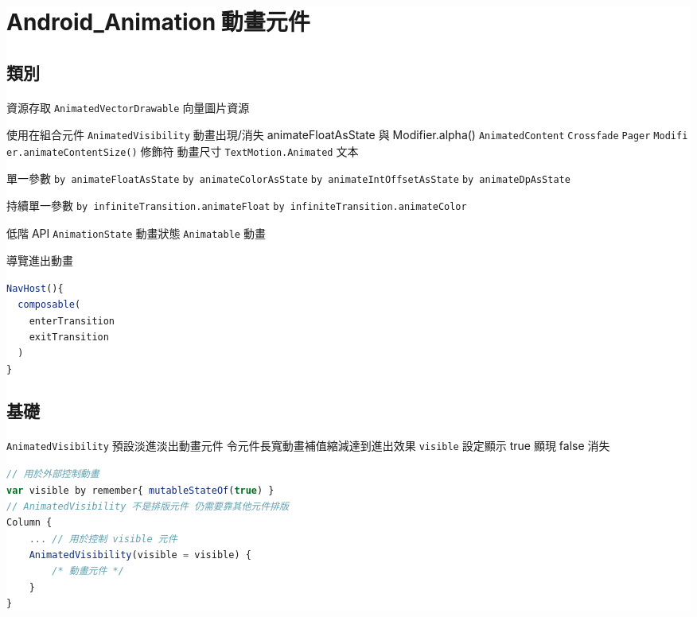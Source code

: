 # Android_Animation 動畫元件

## 類別

資源存取
`AnimatedVectorDrawable` 向量圖片資源

使用在組合元件
`AnimatedVisibility` 動畫出現/消失 animateFloatAsState 與 Modifier.alpha()
`AnimatedContent`
`Crossfade`
`Pager`
`Modifier.animateContentSize()` 修飾符 動畫尺寸
`TextMotion.Animated` 文本

單一參數
`by animateFloatAsState`
`by animateColorAsState`
`by animateIntOffsetAsState`
`by animateDpAsState`

持續單一參數
`by infiniteTransition.animateFloat`
`by infiniteTransition.animateColor`

低階 API
`AnimationState` 動畫狀態
`Animatable` 動畫

導覽進出動畫
```js
NavHost(){
  composable(
    enterTransition 
    exitTransition 
  )
}
```

## 基礎

`AnimatedVisibility` 預設淡進淡出動畫元件 令元件長寬動畫補值縮減達到進出效果
  `visible` 設定顯示 true 顯現 false 消失
```js
// 用於外部控制動畫
var visible by remember{ mutableStateOf(true) }
// AnimatedVisibility 不是排版元件 仍需要靠其他元件排版
Column {
    ... // 用於控制 visible 元件 
    AnimatedVisibility(visible = visible) {
        /* 動畫元件 */
    }
}
```
